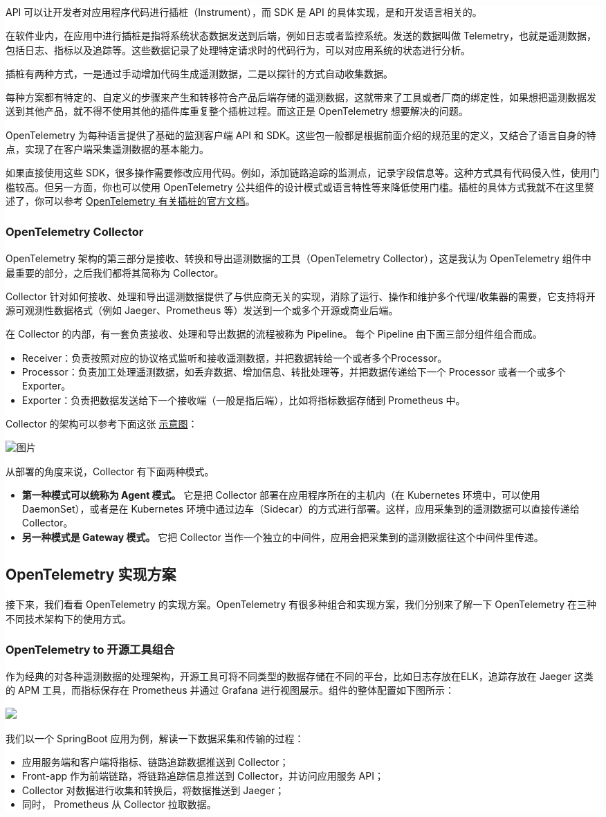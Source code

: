 API 可以让开发者对应用程序代码进行插桩（Instrument），而 SDK 是 API 的具体实现，是和开发语言相关的。

在软件业内，在应用中进行插桩是指将系统状态数据发送到后端，例如日志或者监控系统。发送的数据叫做 Telemetry，也就是遥测数据，包括日志、指标以及追踪等。这些数据记录了处理特定请求时的代码行为，可以对应用系统的状态进行分析。

插桩有两种方式，一是通过手动增加代码生成遥测数据，二是以探针的方式自动收集数据。

每种方案都有特定的、自定义的步骤来产生和转移符合产品后端存储的遥测数据，这就带来了工具或者厂商的绑定性，如果想把遥测数据发送到其他产品，就不得不使用其他的插件库重复整个插桩过程。而这正是 OpenTelemetry 想要解决的问题。

OpenTelemetry 为每种语言提供了基础的监测客户端 API 和 SDK。这些包一般都是根据前面介绍的规范里的定义，又结合了语言自身的特点，实现了在客户端采集遥测数据的基本能力。

如果直接使用这些 SDK，很多操作需要修改应用代码。例如，添加链路追踪的监测点，记录字段信息等。这种方式具有代码侵入性，使用门槛较高。但另一方面，你也可以使用 OpenTelemetry 公共组件的设计模式或语言特性等来降低使用门槛。插桩的具体方式我就不在这里赘述了，你可以参考 [OpenTelemetry 有关插桩的官方文档](https://opentelemetry.io/docs/concepts/instrumenting/)。

### OpenTelemetry Collector

OpenTelemetry 架构的第三部分是接收、转换和导出遥测数据的工具（OpenTelemetry Collector），这是我认为 OpenTelemetry 组件中最重要的部分，之后我们都将其简称为 Collector。

Collector 针对如何接收、处理和导出遥测数据提供了与供应商无关的实现，消除了运行、操作和维护多个代理/收集器的需要，它支持将开源可观测性数据格式（例如 Jaeger、Prometheus 等）发送到一个或多个开源或商业后端。

在 Collector 的内部，有一套负责接收、处理和导出数据的流程被称为 Pipeline。 每个 Pipeline 由下面三部分组件组合而成。

- Receiver：负责按照对应的协议格式监听和接收遥测数据，并把数据转给一个或者多个Processor。
- Processor：负责加工处理遥测数据，如丢弃数据、增加信息、转批处理等，并把数据传递给下一个 Processor 或者一个或多个 Exporter。
- Exporter：负责把数据发送给下一个接收端（一般是指后端），比如将指标数据存储到 Prometheus 中。

Collector 的架构可以参考下面这张 [示意图](https://opentelemetry.io/docs/collector/)：

![图片](images/572793/0634ab82bd0947eb4f378b5a0a1af665.png)

从部署的角度来说，Collector 有下面两种模式。

- **第一种模式可以统称为 Agent 模式。** 它是把 Collector 部署在应用程序所在的主机内（在 Kubernetes 环境中，可以使用 DaemonSet），或者是在 Kubernetes 环境中通过边车（Sidecar）的方式进行部署。这样，应用采集到的遥测数据可以直接传递给 Collector。
- **另一种模式是 Gateway 模式。** 它把 Collector 当作一个独立的中间件，应用会把采集到的遥测数据往这个中间件里传递。

## OpenTelemetry 实现方案

接下来，我们看看 OpenTelemetry 的实现方案。OpenTelemetry 有很多种组合和实现方案，我们分别来了解一下 OpenTelemetry 在三种不同技术架构下的使用方式。

### OpenTelemetry to 开源工具组合

作为经典的对各种遥测数据的处理架构，开源工具可将不同类型的数据存储在不同的平台，比如日志存放在ELK，追踪存放在 Jaeger 这类的 APM 工具，而指标保存在 Prometheus 并通过 Grafana 进行视图展示。组件的整体配置如下图所示：

![](images/572793/f7095dd53c550109117195e0305e5a17.jpg)

我们以一个 SpringBoot 应用为例，解读一下数据采集和传输的过程：

- 应用服务端和客户端将指标、链路追踪数据推送到 Collector；
- Front-app 作为前端链路，将链路追踪信息推送到 Collector，并访问应用服务 API；
- Collector 对数据进行收集和转换后，将数据推送到 Jaeger；
- 同时， Prometheus 从 Collector 拉取数据。
